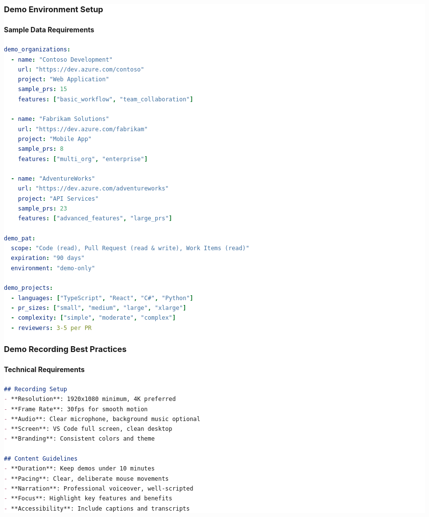 ```markdown
```

### Demo Environment Setup

#### Sample Data Requirements
```yaml
demo_organizations:
  - name: "Contoso Development"
    url: "https://dev.azure.com/contoso"
    project: "Web Application"
    sample_prs: 15
    features: ["basic_workflow", "team_collaboration"]

  - name: "Fabrikam Solutions"
    url: "https://dev.azure.com/fabrikam"
    project: "Mobile App"
    sample_prs: 8
    features: ["multi_org", "enterprise"]

  - name: "AdventureWorks"
    url: "https://dev.azure.com/adventureworks"
    project: "API Services"
    sample_prs: 23
    features: ["advanced_features", "large_prs"]

demo_pat:
  scope: "Code (read), Pull Request (read & write), Work Items (read)"
  expiration: "90 days"
  environment: "demo-only"

demo_projects:
  - languages: ["TypeScript", "React", "C#", "Python"]
  - pr_sizes: ["small", "medium", "large", "xlarge"]
  - complexity: ["simple", "moderate", "complex"]
  - reviewers: 3-5 per PR
```

### Demo Recording Best Practices

#### Technical Requirements
```markdown
## Recording Setup
- **Resolution**: 1920x1080 minimum, 4K preferred
- **Frame Rate**: 30fps for smooth motion
- **Audio**: Clear microphone, background music optional
- **Screen**: VS Code full screen, clean desktop
- **Branding**: Consistent colors and theme

## Content Guidelines
- **Duration**: Keep demos under 10 minutes
- **Pacing**: Clear, deliberate mouse movements
- **Narration**: Professional voiceover, well-scripted
- **Focus**: Highlight key features and benefits
- **Accessibility**: Include captions and transcripts
```
